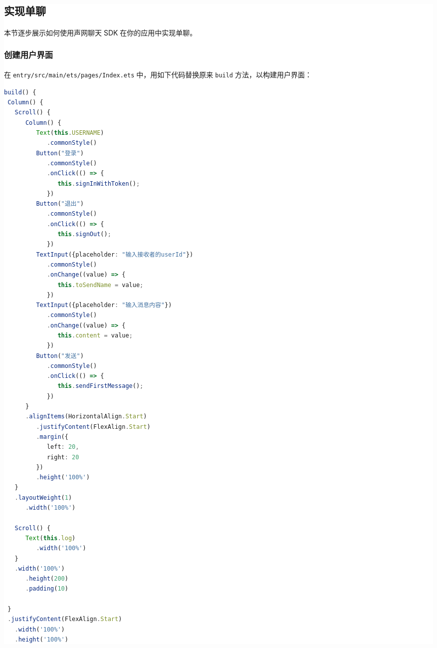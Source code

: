 ## 实现单聊

本节逐步展示如何使用声网聊天 SDK 在你的应用中实现单聊。

### 创建用户界面
在 `entry/src/main/ets/pages/Index.ets` 中，用如下代码替换原来 `build` 方法，以构建用户界面：

   ```typescript
   build() {
    Column() {
      Scroll() {
         Column() {
            Text(this.USERNAME)
               .commonStyle()
            Button("登录")
               .commonStyle()
               .onClick(() => {
                  this.signInWithToken();
               })
            Button("退出")
               .commonStyle()
               .onClick(() => {
                  this.signOut();
               })
            TextInput({placeholder: "输入接收者的userId"})
               .commonStyle()
               .onChange((value) => {
                  this.toSendName = value;
               })
            TextInput({placeholder: "输入消息内容"})
               .commonStyle()
               .onChange((value) => {
                  this.content = value;
               })
            Button("发送")
               .commonStyle()
               .onClick(() => {
                  this.sendFirstMessage();
               })
         }
         .alignItems(HorizontalAlign.Start)
            .justifyContent(FlexAlign.Start)
            .margin({
               left: 20,
               right: 20
            })
            .height('100%')
      }
      .layoutWeight(1)
         .width('100%')

      Scroll() {
         Text(this.log)
            .width('100%')
      }
      .width('100%')
         .height(200)
         .padding(10)

    }
    .justifyContent(FlexAlign.Start)
      .width('100%')
      .height('100%')
   ```